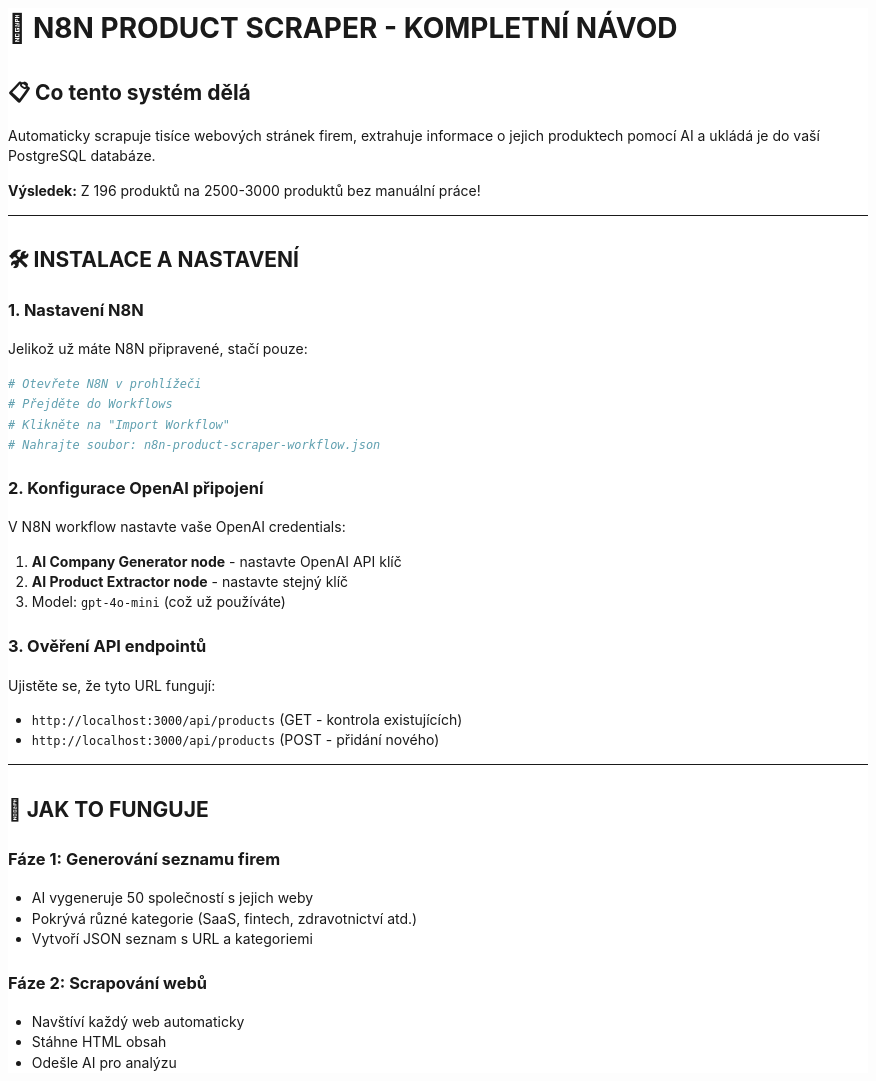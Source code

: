 # 🚀 N8N PRODUCT SCRAPER - KOMPLETNÍ NÁVOD

## 📋 Co tento systém dělá

Automaticky scrapuje tisíce webových stránek firem, extrahuje informace o jejich produktech pomocí AI a ukládá je do vaší PostgreSQL databáze. 

**Výsledek:** Z 196 produktů na 2500-3000 produktů bez manuální práce!

---

## 🛠️ INSTALACE A NASTAVENÍ

### 1. Nastavení N8N

Jelikož už máte N8N připravené, stačí pouze:

```bash
# Otevřete N8N v prohlížeči
# Přejděte do Workflows
# Klikněte na "Import Workflow"
# Nahrajte soubor: n8n-product-scraper-workflow.json
```

### 2. Konfigurace OpenAI připojení

V N8N workflow nastavte vaše OpenAI credentials:

1. **AI Company Generator node** - nastavte OpenAI API klíč
2. **AI Product Extractor node** - nastavte stejný klíč
3. Model: `gpt-4o-mini` (což už používáte)

### 3. Ověření API endpointů

Ujistěte se, že tyto URL fungují:
- `http://localhost:3000/api/products` (GET - kontrola existujících)
- `http://localhost:3000/api/products` (POST - přidání nového)

---

## 🎯 JAK TO FUNGUJE

### Fáze 1: Generování seznamu firem
- AI vygeneruje 50 společností s jejich weby
- Pokrývá různé kategorie (SaaS, fintech, zdravotnictví atd.)
- Vytvoří JSON seznam s URL a kategoriemi

### Fáze 2: Scrapování webů
- Navštíví každý web automaticky
- Stáhne HTML obsah
- Odešle AI pro analýzu
